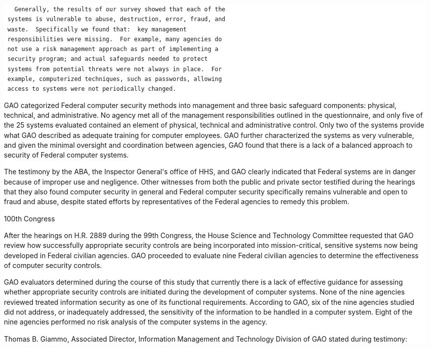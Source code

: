        Generally, the results of our survey showed that each of the
     systems is vulnerable to abuse, destruction, error, fraud, and
     waste.  Specifically we found that:  key management
     responsibilities were missing.  For example, many agencies do
     not use a risk management approach as part of implementing a
     security program; and actual safeguards needed to protect
     systems from potential threats were not always in place.  For
     example, computerized techniques, such as passwords, allowing
     access to systems were not periodically changed.

  GAO categorized Federal computer security methods into management
and three basic safeguard components:  physical, technical, and
administrative.  No agency met all of the management
responsibilities outlined in the questionnaire, and only five of
the 25 systems evaluated contained an element of physical,
technical and administrative control.  Only two of the systems
provide what GAO described as adequate training for computer
employees.  GAO further characterized the systems as very
vulnerable, and given the minimal oversight and coordination
between agencies, GAO found that there is a lack of a balanced
approach to security of Federal computer systems.

  The testimony by the ABA, the Inspector General's office of HHS,
and GAO clearly indicated that Federal systems are in danger
because of improper use and negligence.  Other witnesses from both
the public and private sector testified during the hearings that
they also found computer security in general and Federal computer
security specifically remains vulnerable and open to fraud and
abuse, despite stated efforts by representatives of the Federal
agencies to remedy this problem.

100th Congress

  After the hearings on H.R. 2889 during the 99th Congress, the
House Science and Technology Committee requested that GAO review
how successfully appropriate security controls are being
incorporated into mission-critical, sensitive systems now being
developed in Federal civilian agencies.  GAO proceeded to evaluate
nine Federal civilian agencies to determine the effectiveness of
computer security controls.

  GAO evaluators determined during the course of this study that
currently there is a lack of effective guidance for assessing
whether appropriate security controls are initiated during the
development of computer systems.  None of the nine agencies
reviewed treated information security as one of its functional
requirements.  According to GAO, six of the nine agencies studied
did not address, or inadequately addressed, the sensitivity of the
information to be handled in a computer system.  Eight of the nine
agencies performed no risk analysis of the computer systems in the
agency.

  Thomas B. Giammo, Associated Director, Information Management and
Technology Division of GAO stated during testimony:
